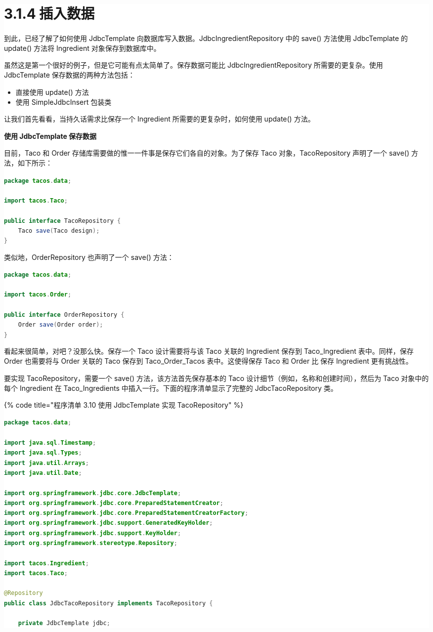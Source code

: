 # 3.1.4 插入数据

到此，已经了解了如何使用 JdbcTemplate 向数据库写入数据。JdbcIngredientRepository 中的 save\(\) 方法使用 JdbcTemplate 的 update\(\) 方法将 Ingredient 对象保存到数据库中。

虽然这是第一个很好的例子，但是它可能有点太简单了。保存数据可能比 JdbcIngredientRepository 所需要的更复杂。使用 JdbcTemplate 保存数据的两种方法包括：

* 直接使用 update\(\) 方法
* 使用 SimpleJdbcInsert 包装类

让我们首先看看，当持久话需求比保存一个 Ingredient 所需要的更复杂时，如何使用 update\(\) 方法。

**使用 JdbcTemplate 保存数据**

目前，Taco 和 Order 存储库需要做的惟一一件事是保存它们各自的对象。为了保存 Taco 对象，TacoRepository 声明了一个 save\(\) 方法，如下所示：

```java
package tacos.data;
​
import tacos.Taco;
​
public interface TacoRepository {
    Taco save(Taco design);
}
```

类似地，OrderRepository 也声明了一个 save\(\) 方法：

```java
package tacos.data;
​
import tacos.Order;
​
public interface OrderRepository {
    Order save(Order order);
}
```

看起来很简单，对吧？没那么快。保存一个 Taco 设计需要将与该 Taco 关联的 Ingredient 保存到 Taco\_Ingredient 表中。同样，保存 Order 也需要将与 Order 关联的 Taco 保存到 Taco\_Order\_Tacos 表中。这使得保存 Taco 和 Order 比 保存 Ingredient 更有挑战性。

要实现 TacoRepository，需要一个 save\(\) 方法，该方法首先保存基本的 Taco 设计细节（例如，名称和创建时间），然后为 Taco 对象中的每个 Ingredient 在 Taco\_Ingredients 中插入一行。下面的程序清单显示了完整的 JdbcTacoRepository 类。

{% code title="程序清单 3.10 使用 JdbcTemplate 实现 TacoRepository" %}
```java
package tacos.data;
​
import java.sql.Timestamp;
import java.sql.Types;
import java.util.Arrays;
import java.util.Date;
​
import org.springframework.jdbc.core.JdbcTemplate;
import org.springframework.jdbc.core.PreparedStatementCreator;
import org.springframework.jdbc.core.PreparedStatementCreatorFactory;
import org.springframework.jdbc.support.GeneratedKeyHolder;
import org.springframework.jdbc.support.KeyHolder;
import org.springframework.stereotype.Repository;
​
import tacos.Ingredient;
import tacos.Taco;
​
@Repository
public class JdbcTacoRepository implements TacoRepository {

    private JdbcTemplate jdbc;

```